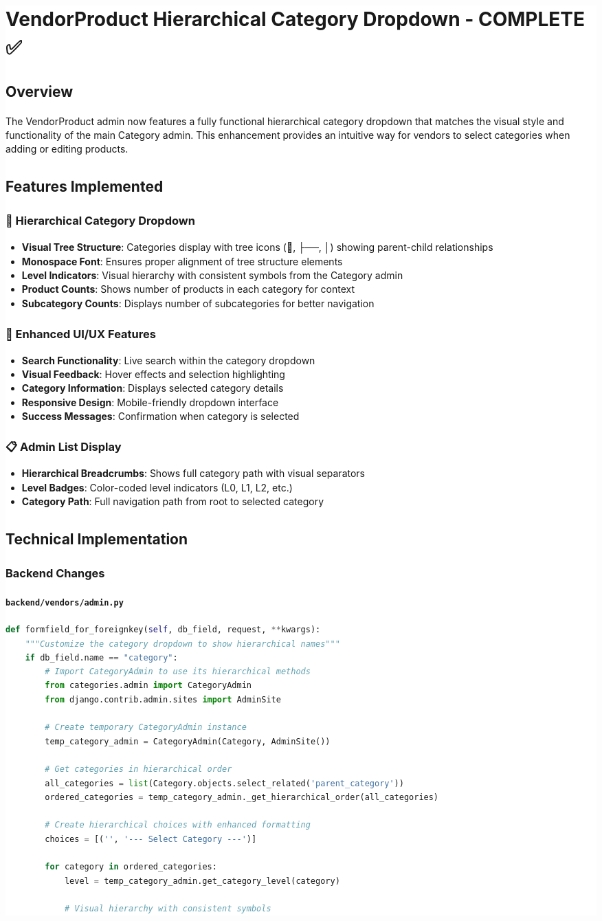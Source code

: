 # VendorProduct Hierarchical Category Dropdown - COMPLETE ✅

## Overview

The VendorProduct admin now features a fully functional hierarchical category dropdown that matches the visual style and functionality of the main Category admin. This enhancement provides an intuitive way for vendors to select categories when adding or editing products.

## Features Implemented

### 🌳 Hierarchical Category Dropdown

- **Visual Tree Structure**: Categories display with tree icons (📁, ├──, │) showing parent-child relationships
- **Monospace Font**: Ensures proper alignment of tree structure elements
- **Level Indicators**: Visual hierarchy with consistent symbols from the Category admin
- **Product Counts**: Shows number of products in each category for context
- **Subcategory Counts**: Displays number of subcategories for better navigation

### 🎯 Enhanced UI/UX Features

- **Search Functionality**: Live search within the category dropdown
- **Visual Feedback**: Hover effects and selection highlighting
- **Category Information**: Displays selected category details
- **Responsive Design**: Mobile-friendly dropdown interface
- **Success Messages**: Confirmation when category is selected

### 📋 Admin List Display

- **Hierarchical Breadcrumbs**: Shows full category path with visual separators
- **Level Badges**: Color-coded level indicators (L0, L1, L2, etc.)
- **Category Path**: Full navigation path from root to selected category

## Technical Implementation

### Backend Changes

#### `backend/vendors/admin.py`

```python
def formfield_for_foreignkey(self, db_field, request, **kwargs):
    """Customize the category dropdown to show hierarchical names"""
    if db_field.name == "category":
        # Import CategoryAdmin to use its hierarchical methods
        from categories.admin import CategoryAdmin
        from django.contrib.admin.sites import AdminSite

        # Create temporary CategoryAdmin instance
        temp_category_admin = CategoryAdmin(Category, AdminSite())

        # Get categories in hierarchical order
        all_categories = list(Category.objects.select_related('parent_category'))
        ordered_categories = temp_category_admin._get_hierarchical_order(all_categories)

        # Create hierarchical choices with enhanced formatting
        choices = [('', '--- Select Category ---')]

        for category in ordered_categories:
            level = temp_category_admin.get_category_level(category)

            # Visual hierarchy with consistent symbols
```